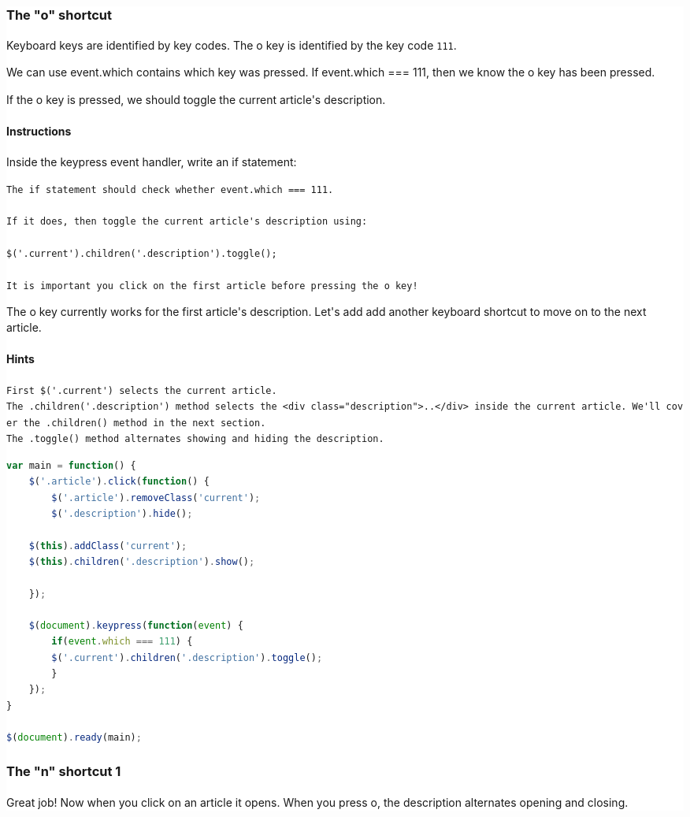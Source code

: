 ### The "o" shortcut ###

Keyboard keys are identified by key codes. The o key is identified by the key code `111`.

We can use event.which contains which key was pressed. If event.which === 111, then we know the o key has been pressed.

If the o key is pressed, we should toggle the current article's description.

#### Instructions ####

Inside the keypress event handler, write an if statement:

    The if statement should check whether event.which === 111.

    If it does, then toggle the current article's description using:

    $('.current').children('.description').toggle();

    It is important you click on the first article before pressing the o key!

The o key currently works for the first article's description. Let's add add another keyboard shortcut to move on to the next article.

#### Hints ####

    First $('.current') selects the current article.
    The .children('.description') method selects the <div class="description">..</div> inside the current article. We'll cover the .children() method in the next section.
    The .toggle() method alternates showing and hiding the description.


```javascript
var main = function() {
    $('.article').click(function() {
        $('.article').removeClass('current');
        $('.description').hide();
        
    $(this).addClass('current');    
    $(this).children('.description').show(); 
    
    });
    
    $(document).keypress(function(event) {
        if(event.which === 111) {
        $('.current').children('.description').toggle(); 
        }
    });
}

$(document).ready(main);
```

### The "n" shortcut 1 ###

Great job! Now when you click on an article it opens. When you press o, the description alternates opening and closing.

